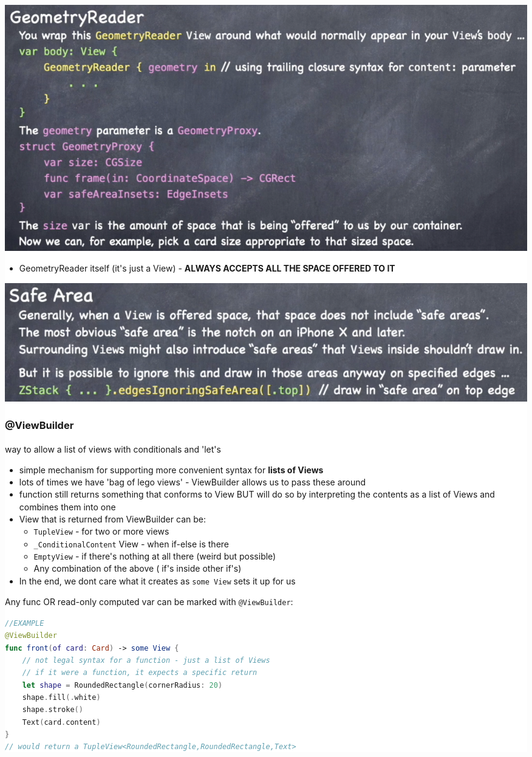 ![](images/layout9.png)
- GeometryReader itself (it's just a View) - **ALWAYS ACCEPTS ALL THE SPACE OFFERED TO IT**

![](images/layout10.png)

### @ViewBuilder
way to allow a list of views with conditionals and 'let's
- simple mechanism for supporting more convenient syntax for **lists of Views**
- lots of times we have 'bag of lego views' - ViewBuilder allows us to pass these around
- function still returns something that conforms to View BUT will do so by interpreting the contents as a list of Views and combines them into one
- View that is returned from ViewBuilder can be:
	- `TupleView` - for two or more views
	- `_ConditionalContent` View - when if-else is there
	- `EmptyView` - if there's nothing at all there (weird but possible)
	- Any combination of the above ( if's inside other if's)
- In the end, we dont care what it creates as `some View` sets it up for us

Any func OR read-only computed var can be marked with `@ViewBuilder`:
```swift
//EXAMPLE
@ViewBuilder
func front(of card: Card) -> some View {
	// not legal syntax for a function - just a list of Views
	// if it were a function, it expects a specific return
	let shape = RoundedRectangle(cornerRadius: 20)
	shape.fill(.white)
	shape.stroke()
	Text(card.content)
}
// would return a TupleView<RoundedRectangle,RoundedRectangle,Text>
```

